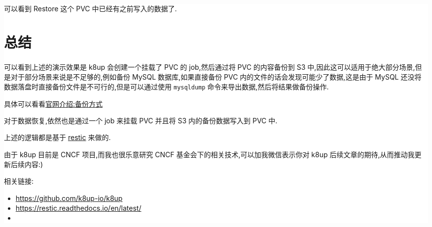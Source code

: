 可以看到 Restore 这个 PVC 中已经有之前写入的数据了.


# 总结

可以看到上述的演示效果是 k8up 会创建一个挂载了 PVC 的 job,然后通过将 PVC 的内容备份到 S3 中,因此这可以适用于绝大部分场景,但是对于部分场景来说是不足够的,例如备份 MySQL 数据库,如果直接备份 PVC 内的文件的话会发现可能少了数据,这是由于 MySQL 还没将数据落盘时直接备份文件是不可行的,但是可以通过使用 `mysqldump` 命令来导出数据,然后将结果做备份操作.  

具体可以看看[官网介绍:备份方式](https://k8up.io/k8up/2.6/explanations/backup.html)  

对于数据恢复,依然也是通过一个 job 来挂载 PVC 并且将 S3 内的备份数据写入到 PVC 中.

上述的逻辑都是基于 [restic](https://restic.readthedocs.io/en/latest/) 来做的.

由于 k8up 目前是 CNCF 项目,而我也很乐意研究 CNCF 基金会下的相关技术,可以加我微信表示你对 k8up 后续文章的期待,从而推动我更新后续内容:)

相关链接:

- https://github.com/k8up-io/k8up
- https://restic.readthedocs.io/en/latest/
- 